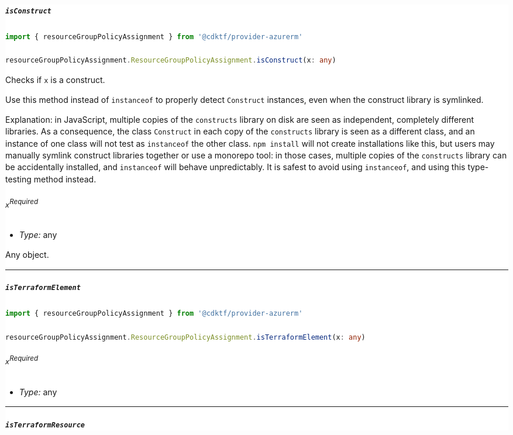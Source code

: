 
##### `isConstruct` <a name="isConstruct" id="@cdktf/provider-azurerm.resourceGroupPolicyAssignment.ResourceGroupPolicyAssignment.isConstruct"></a>

```typescript
import { resourceGroupPolicyAssignment } from '@cdktf/provider-azurerm'

resourceGroupPolicyAssignment.ResourceGroupPolicyAssignment.isConstruct(x: any)
```

Checks if `x` is a construct.

Use this method instead of `instanceof` to properly detect `Construct`
instances, even when the construct library is symlinked.

Explanation: in JavaScript, multiple copies of the `constructs` library on
disk are seen as independent, completely different libraries. As a
consequence, the class `Construct` in each copy of the `constructs` library
is seen as a different class, and an instance of one class will not test as
`instanceof` the other class. `npm install` will not create installations
like this, but users may manually symlink construct libraries together or
use a monorepo tool: in those cases, multiple copies of the `constructs`
library can be accidentally installed, and `instanceof` will behave
unpredictably. It is safest to avoid using `instanceof`, and using
this type-testing method instead.

###### `x`<sup>Required</sup> <a name="x" id="@cdktf/provider-azurerm.resourceGroupPolicyAssignment.ResourceGroupPolicyAssignment.isConstruct.parameter.x"></a>

- *Type:* any

Any object.

---

##### `isTerraformElement` <a name="isTerraformElement" id="@cdktf/provider-azurerm.resourceGroupPolicyAssignment.ResourceGroupPolicyAssignment.isTerraformElement"></a>

```typescript
import { resourceGroupPolicyAssignment } from '@cdktf/provider-azurerm'

resourceGroupPolicyAssignment.ResourceGroupPolicyAssignment.isTerraformElement(x: any)
```

###### `x`<sup>Required</sup> <a name="x" id="@cdktf/provider-azurerm.resourceGroupPolicyAssignment.ResourceGroupPolicyAssignment.isTerraformElement.parameter.x"></a>

- *Type:* any

---

##### `isTerraformResource` <a name="isTerraformResource" id="@cdktf/provider-azurerm.resourceGroupPolicyAssignment.ResourceGroupPolicyAssignment.isTerraformResource"></a>
